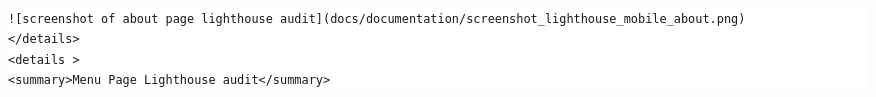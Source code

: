     ![screenshot of about page lighthouse audit](docs/documentation/screenshot_lighthouse_mobile_about.png)
    </details>
    <details >
    <summary>Menu Page Lighthouse audit</summary>  
